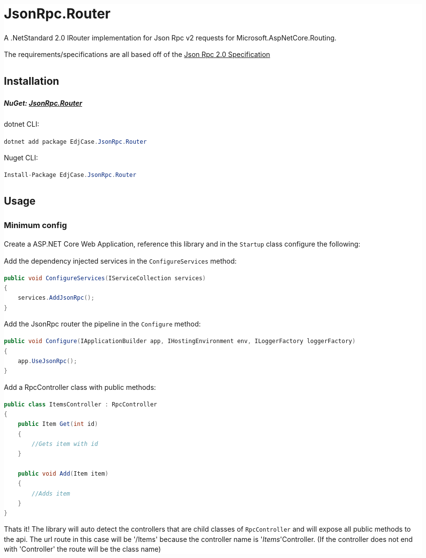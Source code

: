 # JsonRpc.Router 
A .NetStandard 2.0 IRouter implementation for Json Rpc v2 requests for Microsoft.AspNetCore.Routing.

The requirements/specifications are all based off of the [Json Rpc 2.0 Specification](http://www.jsonrpc.org/specification)

## Installation
##### NuGet: [JsonRpc.Router](https://www.nuget.org/packages/EdjCase.JsonRpc.Router/)

dotnet CLI:
```cs
dotnet add package EdjCase.JsonRpc.Router
```
Nuget CLI:
```cs
Install-Package EdjCase.JsonRpc.Router
```

## Usage

### **Minimum config**

Create a ASP.NET Core Web Application, reference this library and in the `Startup` class configure the following:

Add the dependency injected services in the `ConfigureServices` method:
```cs
public void ConfigureServices(IServiceCollection services)
{
	services.AddJsonRpc();
}
```

Add the JsonRpc router the pipeline in the `Configure` method:
```cs
public void Configure(IApplicationBuilder app, IHostingEnvironment env, ILoggerFactory loggerFactory)
{
	app.UseJsonRpc();
}
```
Add a RpcController class with public methods:
```cs
public class ItemsController : RpcController
{
	public Item Get(int id)
	{
		//Gets item with id
	}
	
	public void Add(Item item)
	{
		//Adds item
	}
}
```
Thats it! The library will auto detect the controllers that are child classes of `RpcController` and will expose all public methods to the api. The url route in this case will be '/Items' because the controller name is '_Items_'Controller. (If the controller does not end with 'Controller' the route will be the class name)
